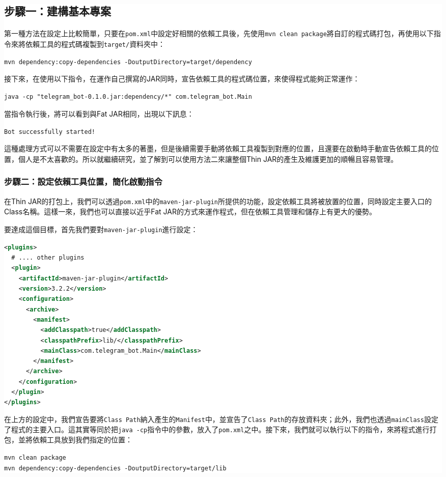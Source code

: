## 步驟一：建構基本專案

第一種方法在設定上比較簡單，只要在`pom.xml`中設定好相關的依賴工具後，先使用`mvn clean package`將自訂的程式碼打包，再使用以下指令來將依賴工具的程式碼複製到`target/`資料夾中：

```shell
mvn dependency:copy-dependencies -DoutputDirectory=target/dependency
```

接下來，在使用以下指令，在運作自己撰寫的JAR同時，宣告依賴工具的程式碼位置，來使得程式能夠正常運作：

```shell
java -cp "telegram_bot-0.1.0.jar:dependency/*" com.telegram_bot.Main
```

當指令執行後，將可以看到與Fat JAR相同，出現以下訊息：

```text
Bot successfully started!
```

這種處理方式可以不需要在設定中有太多的著墨，但是後續需要手動將依賴工具複製到對應的位置，且還要在啟動時手動宣告依賴工具的位置，個人是不太喜歡的。所以就繼續研究，並了解到可以使用方法二來讓整個Thin JAR的產生及維護更加的順暢且容易管理。

### 步驟二：設定依賴工具位置，簡化啟動指令

在Thin JAR的打包上，我們可以透過`pom.xml`中的`maven-jar-plugin`所提供的功能，設定依賴工具將被放置的位置，同時設定主要入口的Class名稱。這樣一來，我們也可以直接以近乎Fat JAR的方式來運作程式，但在依賴工具管理和儲存上有更大的優勢。

要達成這個目標，首先我們要對`maven-jar-plugin`進行設定：

```xml
<plugins>
  # .... other plugins
  <plugin>
    <artifactId>maven-jar-plugin</artifactId>
    <version>3.2.2</version>
    <configuration>
      <archive>
        <manifest>
          <addClasspath>true</addClasspath>
          <classpathPrefix>lib/</classpathPrefix>
          <mainClass>com.telegram_bot.Main</mainClass>
        </manifest>
      </archive>
    </configuration>
  </plugin>
</plugins>
```

在上方的設定中，我們宣告要將`Class Path`納入產生的`Manifest`中，並宣告了`Class Path`的存放資料夾；此外，我們也透過`mainClass`設定了程式的主要入口。這其實等同於把`java -cp`指令中的參數，放入了`pom.xml`之中。接下來，我們就可以執行以下的指令，來將程式進行打包，並將依賴工具放到我們指定的位置：

```shell
mvn clean package
mvn dependency:copy-dependencies -DoutputDirectory=target/lib
```
